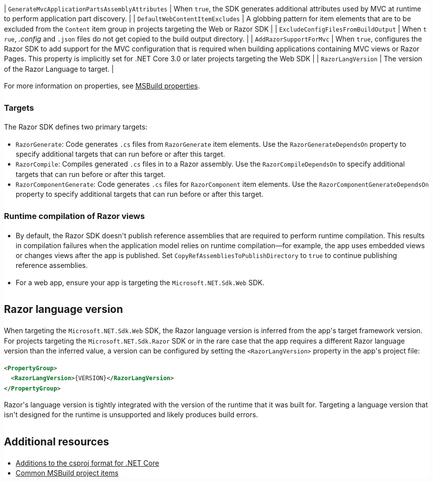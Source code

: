 | `GenerateMvcApplicationPartsAssemblyAttributes` | When `true`, the SDK generates additional attributes used by MVC at runtime to perform application part discovery. |
| `DefaultWebContentItemExcludes` | A globbing pattern for item elements that are to be excluded from the `Content` item group in projects targeting the Web or Razor SDK |
| `ExcludeConfigFilesFromBuildOutput` | When `true`, *.config* and `.json` files do not get copied to the build output directory. |
| `AddRazorSupportForMvc` | When `true`, configures the Razor SDK to add support for the MVC configuration that is required when building applications containing MVC views or Razor Pages. This property is implicitly set for .NET Core 3.0 or later projects targeting the Web SDK |
| `RazorLangVersion` | The version of the Razor Language to target. |

For more information on properties, see [MSBuild properties](/visualstudio/msbuild/msbuild-properties).

### Targets

The Razor SDK defines two primary targets:

* `RazorGenerate`: Code generates `.cs` files from `RazorGenerate` item elements. Use the `RazorGenerateDependsOn` property to specify additional targets that can run before or after this target.
* `RazorCompile`: Compiles generated `.cs` files in to a Razor assembly. Use the `RazorCompileDependsOn` to specify additional targets that can run before or after this target.
* `RazorComponentGenerate`: Code generates `.cs` files for `RazorComponent` item elements. Use the `RazorComponentGenerateDependsOn` property to specify additional targets that can run before or after this target.

### Runtime compilation of Razor views

* By default, the Razor SDK doesn't publish reference assemblies that are required to perform runtime compilation. This results in compilation failures when the application model relies on runtime compilation&mdash;for example, the app uses embedded views or changes views after the app is published. Set `CopyRefAssembliesToPublishDirectory` to `true` to continue publishing reference assemblies.

* For a web app, ensure your app is targeting the `Microsoft.NET.Sdk.Web` SDK.

## Razor language version

When targeting the `Microsoft.NET.Sdk.Web` SDK, the Razor language version is inferred from the app's target framework version. For projects targeting the `Microsoft.NET.Sdk.Razor` SDK or in the rare case that the app requires a different Razor language version than the inferred value, a version can be configured by setting the `<RazorLangVersion>` property in the app's project file:

```xml
<PropertyGroup>
  <RazorLangVersion>{VERSION}</RazorLangVersion>
</PropertyGroup>
```

Razor's language version is tightly integrated with the version of the runtime that it was built for. Targeting a language version that isn't designed for the runtime is unsupported and likely produces build errors.

## Additional resources

* [Additions to the csproj format for .NET Core](/dotnet/core/tools/csproj)
* [Common MSBuild project items](/visualstudio/msbuild/common-msbuild-project-items)
